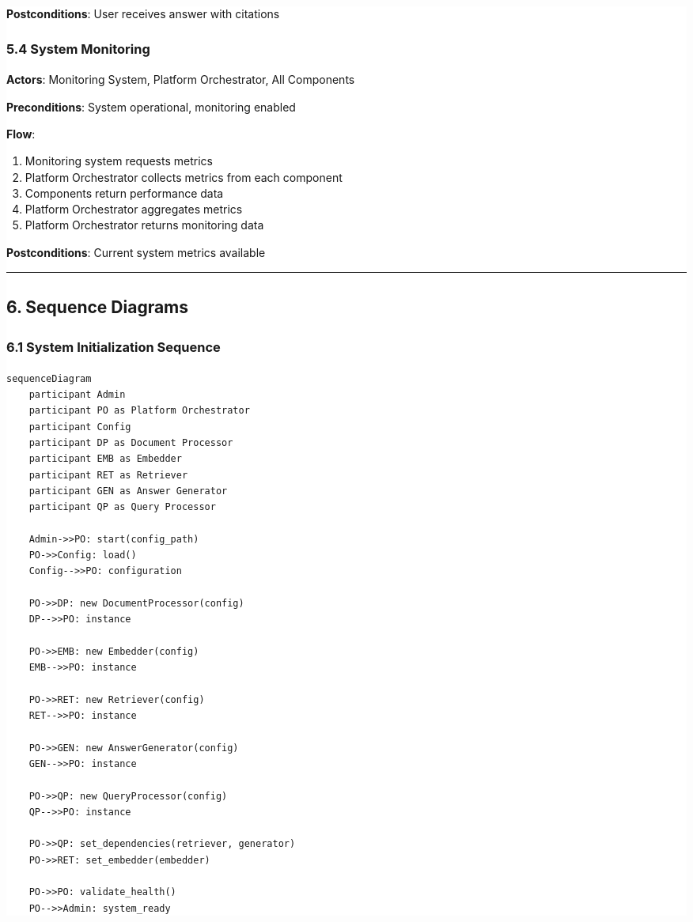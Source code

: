 **Postconditions**: User receives answer with citations

### 5.4 System Monitoring

**Actors**: Monitoring System, Platform Orchestrator, All Components

**Preconditions**: System operational, monitoring enabled

**Flow**:
1. Monitoring system requests metrics
2. Platform Orchestrator collects metrics from each component
3. Components return performance data
4. Platform Orchestrator aggregates metrics
5. Platform Orchestrator returns monitoring data

**Postconditions**: Current system metrics available

---

## 6. Sequence Diagrams

### 6.1 System Initialization Sequence

```mermaid
sequenceDiagram
    participant Admin
    participant PO as Platform Orchestrator
    participant Config
    participant DP as Document Processor
    participant EMB as Embedder
    participant RET as Retriever
    participant GEN as Answer Generator
    participant QP as Query Processor
    
    Admin->>PO: start(config_path)
    PO->>Config: load()
    Config-->>PO: configuration
    
    PO->>DP: new DocumentProcessor(config)
    DP-->>PO: instance
    
    PO->>EMB: new Embedder(config)
    EMB-->>PO: instance
    
    PO->>RET: new Retriever(config)
    RET-->>PO: instance
    
    PO->>GEN: new AnswerGenerator(config)
    GEN-->>PO: instance
    
    PO->>QP: new QueryProcessor(config)
    QP-->>PO: instance
    
    PO->>QP: set_dependencies(retriever, generator)
    PO->>RET: set_embedder(embedder)
    
    PO->>PO: validate_health()
    PO-->>Admin: system_ready
```

